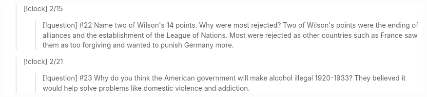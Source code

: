>[!clock] 2/15
> >[!question] #22 Name two of Wilson's 14 points. Why were most rejected?
> >Two of Wilson's points were the ending of alliances and the establishment of the League of Nations. Most were rejected as other countries such as France saw them as too forgiving and wanted to punish Germany more.

>[!clock] 2/21
> >[!question] #23 Why do you think the American government will make alcohol illegal 1920-1933?
> >They believed it would help solve problems like domestic violence and addiction.